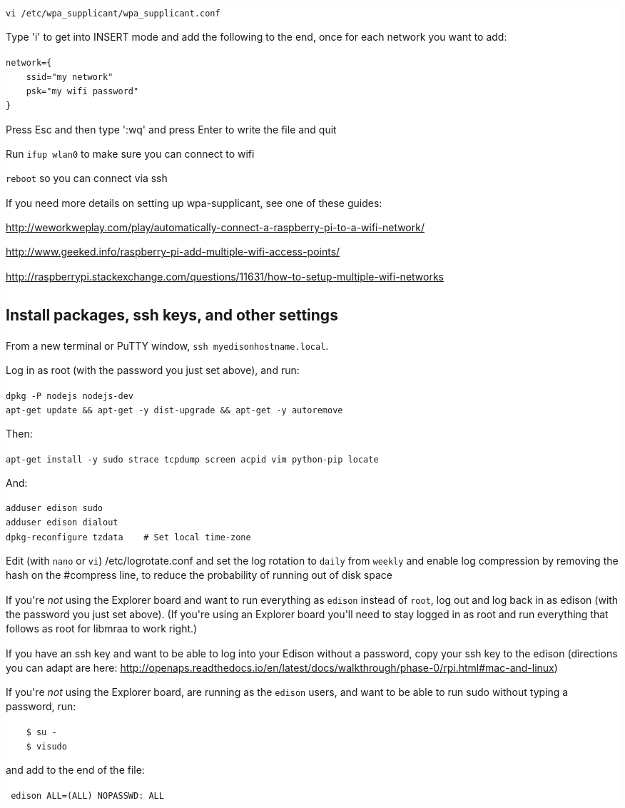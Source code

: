 `vi /etc/wpa_supplicant/wpa_supplicant.conf`

Type 'i' to get into INSERT mode and add the following to the end, once for each network you want to add:

```
network={
    ssid="my network"
    psk="my wifi password"
}
```
Press Esc and then type ':wq' and press Enter to write the file and quit

Run `ifup wlan0` to make sure you can connect to wifi

`reboot` so you can connect via ssh

If you need more details on setting up wpa-supplicant, see one of these guides:

http://weworkweplay.com/play/automatically-connect-a-raspberry-pi-to-a-wifi-network/

http://www.geeked.info/raspberry-pi-add-multiple-wifi-access-points/

http://raspberrypi.stackexchange.com/questions/11631/how-to-setup-multiple-wifi-networks


## Install packages, ssh keys, and other settings

From a new terminal or PuTTY window, `ssh myedisonhostname.local`.

Log in as root (with the password you just set above), and run:

    dpkg -P nodejs nodejs-dev
    apt-get update && apt-get -y dist-upgrade && apt-get -y autoremove

Then:

    apt-get install -y sudo strace tcpdump screen acpid vim python-pip locate
    
And:

    adduser edison sudo
    adduser edison dialout
    dpkg-reconfigure tzdata    # Set local time-zone

Edit (with `nano` or `vi`) /etc/logrotate.conf and set the log rotation to `daily` from `weekly` and enable log compression by removing the hash on the #compress line, to reduce the probability of running out of disk space

If you're *not* using the Explorer board and want to run everything as `edison` instead of `root`, log out and log back in as edison (with the password you just set above).  (If you're using an Explorer board you'll need to stay logged in as root and run everything that follows as root for libmraa to work right.)

If you have an ssh key and want to be able to log into your Edison without a password, copy your ssh key to the edison (directions you can adapt are here: http://openaps.readthedocs.io/en/latest/docs/walkthrough/phase-0/rpi.html#mac-and-linux)

If you're *not* using the Explorer board, are running as the `edison` users, and want to be able to run sudo without typing a password, run:
```
    $ su -
    $ visudo
```    
and add to the end of the file:
``` 
 edison ALL=(ALL) NOPASSWD: ALL   
```    
